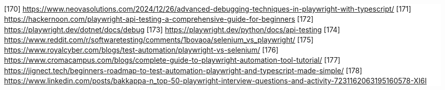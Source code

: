 [170] https://www.neovasolutions.com/2024/12/26/advanced-debugging-techniques-in-playwright-with-typescript/
[171] https://hackernoon.com/playwright-api-testing-a-comprehensive-guide-for-beginners
[172] https://playwright.dev/dotnet/docs/debug
[173] https://playwright.dev/python/docs/api-testing
[174] https://www.reddit.com/r/softwaretesting/comments/1bovaoa/selenium_vs_playwright/
[175] https://www.royalcyber.com/blogs/test-automation/playwright-vs-selenium/
[176] https://www.cromacampus.com/blogs/complete-guide-to-playwright-automation-tool-tutorial/
[177] https://jignect.tech/beginners-roadmap-to-test-automation-playwright-and-typescript-made-simple/
[178] https://www.linkedin.com/posts/bakkappa-n_top-50-playwright-interview-questions-and-activity-7231162063195160578-XI6I
